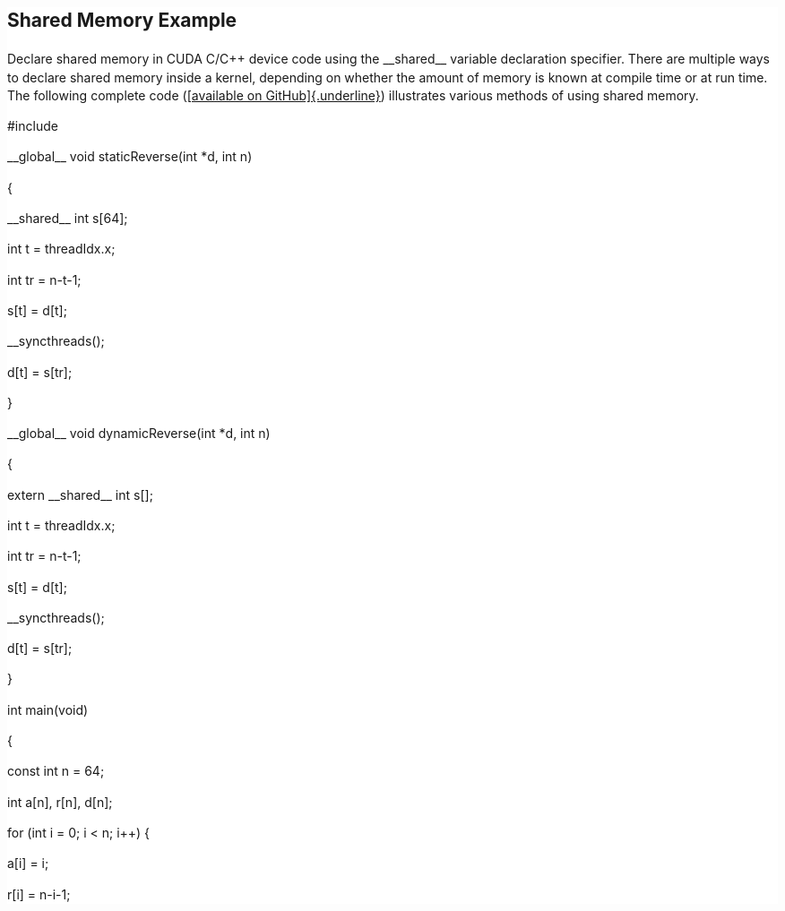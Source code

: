 ## Shared Memory Example

Declare shared memory in CUDA C/C++ device code using
the \_\_shared\_\_ variable declaration specifier. There are multiple
ways to declare shared memory inside a kernel, depending on whether the
amount of memory is known at compile time or at run time. The following
complete code ([[available on
GitHub]{.underline}](https://github.com/parallel-forall/code-samples/blob/master/series/cuda-cpp/shared-memory/shared-memory.cu))
illustrates various methods of using shared memory.

#include

\_\_global\_\_ void staticReverse(int \*d, int n)

{

\_\_shared\_\_ int s\[64\];

int t = threadIdx.x;

int tr = n-t-1;

s\[t\] = d\[t\];

\_\_syncthreads();

d\[t\] = s\[tr\];

}

\_\_global\_\_ void dynamicReverse(int \*d, int n)

{

extern \_\_shared\_\_ int s\[\];

int t = threadIdx.x;

int tr = n-t-1;

s\[t\] = d\[t\];

\_\_syncthreads();

d\[t\] = s\[tr\];

}

int main(void)

{

const int n = 64;

int a\[n\], r\[n\], d\[n\];

for (int i = 0; i \< n; i++) {

a\[i\] = i;

r\[i\] = n-i-1;
